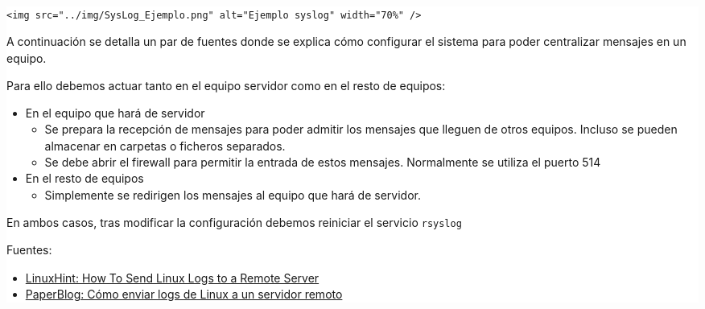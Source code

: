     <img src="../img/SysLog_Ejemplo.png" alt="Ejemplo syslog" width="70%" />
</div>

A continuación se detalla un par de fuentes donde se explica cómo configurar el sistema para poder centralizar mensajes en un equipo.

Para ello debemos actuar tanto en el equipo servidor como en el resto de equipos:
- En el equipo que hará de servidor
  - Se prepara la recepción de mensajes para poder admitir los mensajes que lleguen de otros equipos. Incluso se pueden almacenar en carpetas o ficheros separados.
  - Se debe abrir el firewall para permitir la entrada de estos mensajes. Normalmente se utiliza el puerto 514
- En el resto de equipos
  - Simplemente se redirigen los mensajes al equipo que hará de servidor.

En ambos casos, tras modificar la configuración debemos reiniciar el servicio `rsyslog`

Fuentes:

- [LinuxHint: How To Send Linux Logs to a Remote Server](https://linuxhint.com/send_linux_logs_remote_server/)
- [PaperBlog: Cómo enviar logs de Linux a un servidor remoto](https://es.paperblog.com/como-enviar-logs-de-linux-a-un-servidor-remoto-6809836/)